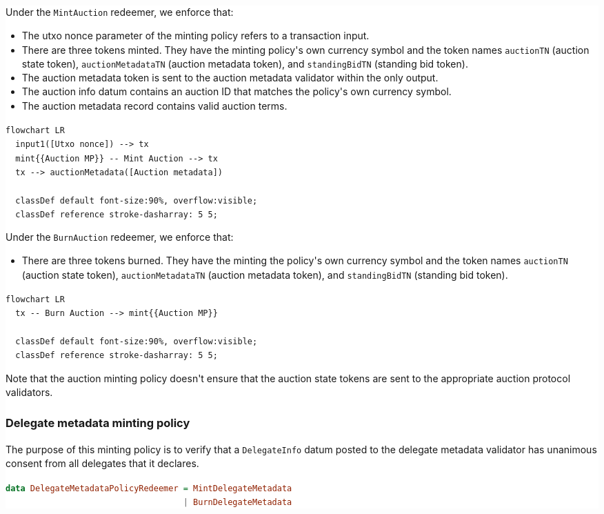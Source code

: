 Under the `MintAuction` redeemer, we enforce that:

- The utxo nonce parameter of the minting policy refers to a transaction input.
- There are three tokens minted.
They have the minting policy's own currency symbol
and the token names
`auctionTN` (auction state token),
`auctionMetadataTN` (auction metadata token),
and `standingBidTN` (standing bid token).
- The auction metadata token is sent to the auction metadata validator within the only output.
- The auction info datum contains an auction ID
that matches the policy's own currency symbol.
- The auction metadata record contains valid auction terms.

```mermaid
flowchart LR
  input1([Utxo nonce]) --> tx
  mint{{Auction MP}} -- Mint Auction --> tx
  tx --> auctionMetadata([Auction metadata])

  classDef default font-size:90%, overflow:visible;
  classDef reference stroke-dasharray: 5 5;
```

Under the `BurnAuction` redeemer, we enforce that:

- There are three tokens burned.
They have the minting the policy's own currency symbol
and the token names
`auctionTN` (auction state token),
`auctionMetadataTN` (auction metadata token),
and `standingBidTN` (standing bid token).

```mermaid
flowchart LR
  tx -- Burn Auction --> mint{{Auction MP}}

  classDef default font-size:90%, overflow:visible;
  classDef reference stroke-dasharray: 5 5;
```

Note that the auction minting policy doesn't
ensure that the auction state tokens are sent
to the appropriate auction protocol validators.

### Delegate metadata minting policy

The purpose of this minting policy is to verify that
a `DelegateInfo` datum posted to the delegate metadata validator
has unanimous consent from all delegates that it declares.

```haskell
data DelegateMetadataPolicyRedeemer = MintDelegateMetadata
                                    | BurnDelegateMetadata
```

